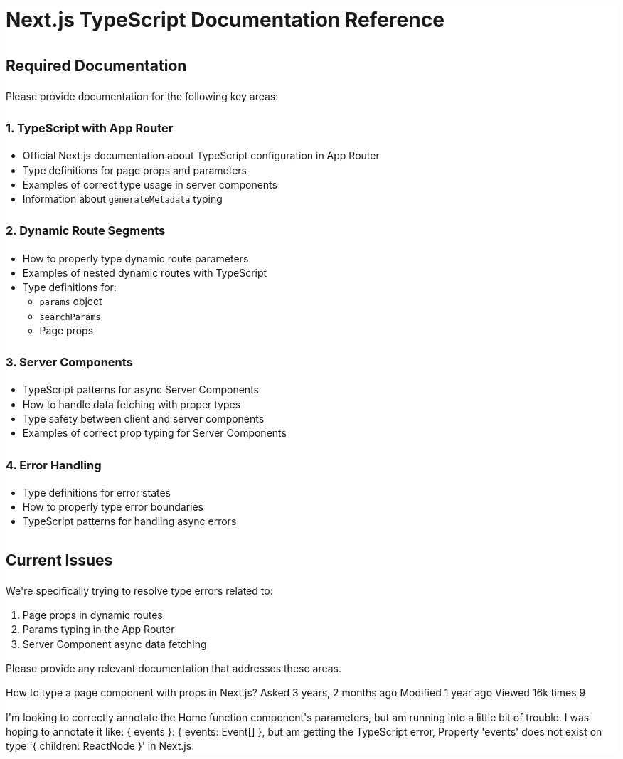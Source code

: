# Next.js TypeScript Documentation Reference

## Required Documentation

Please provide documentation for the following key areas:

### 1. TypeScript with App Router
- Official Next.js documentation about TypeScript configuration in App Router
- Type definitions for page props and parameters
- Examples of correct type usage in server components
- Information about `generateMetadata` typing

### 2. Dynamic Route Segments
- How to properly type dynamic route parameters
- Examples of nested dynamic routes with TypeScript
- Type definitions for:
  - `params` object
  - `searchParams`
  - Page props

### 3. Server Components
- TypeScript patterns for async Server Components
- How to handle data fetching with proper types
- Type safety between client and server components
- Examples of correct prop typing for Server Components

### 4. Error Handling
- Type definitions for error states
- How to properly type error boundaries
- TypeScript patterns for handling async errors

## Current Issues

We're specifically trying to resolve type errors related to:
1. Page props in dynamic routes
2. Params typing in the App Router
3. Server Component async data fetching

Please provide any relevant documentation that addresses these areas.

How to type a page component with props in Next.js?
Asked 3 years, 2 months ago
Modified 1 year ago
Viewed 16k times
9

I'm looking to correctly annotate the Home function component's parameters, but am running into a little bit of trouble. I was hoping to annotate it like: { events }: { events: Event[] }, but am getting the TypeScript error, Property 'events' does not exist on type '{ children: ReactNode }' in Next.js.
